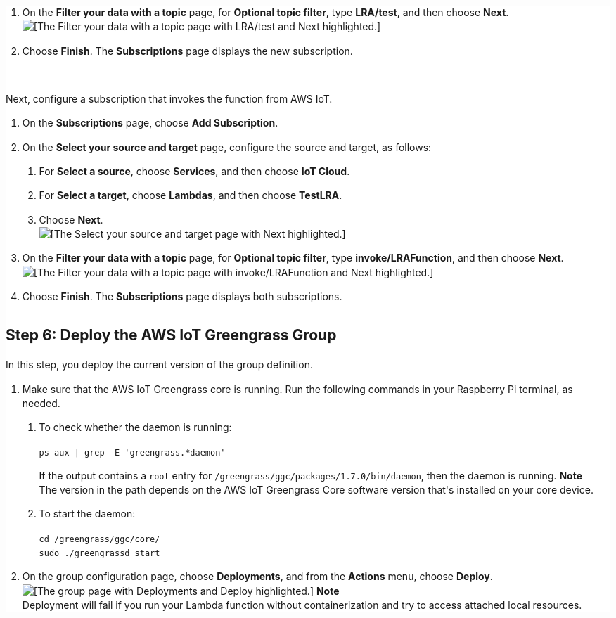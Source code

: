 1. On the **Filter your data with a topic** page, for **Optional topic filter**, type **LRA/test**, and then choose **Next**\.  
![\[The Filter your data with a topic page with LRA/test and Next highlighted.\]](http://docs.aws.amazon.com/greengrass/latest/developerguide/images/lra-console/inbound-subscription-filter.png)

1. Choose **Finish**\. The **Subscriptions** page displays the new subscription\.

 

Next, configure a subscription that invokes the function from AWS IoT\.

1. On the **Subscriptions** page, choose **Add Subscription**\.

1. On the **Select your source and target** page, configure the source and target, as follows:

   1. For **Select a source**, choose **Services**, and then choose **IoT Cloud**\.

   1. For **Select a target**, choose **Lambdas**, and then choose **TestLRA**\.

   1. Choose **Next**\.  
![\[The Select your source and target page with Next highlighted.\]](http://docs.aws.amazon.com/greengrass/latest/developerguide/images/lra-console/outbound-subscription.png)

1. On the **Filter your data with a topic** page, for **Optional topic filter**, type **invoke/LRAFunction**, and then choose **Next**\.  
![\[The Filter your data with a topic page with invoke/LRAFunction and Next highlighted.\]](http://docs.aws.amazon.com/greengrass/latest/developerguide/images/lra-console/outbound-subscription-filter.png)

1. Choose **Finish**\. The **Subscriptions** page displays both subscriptions\.

## Step 6: Deploy the AWS IoT Greengrass Group<a name="lra-console-deploy-group"></a>

In this step, you deploy the current version of the group definition\.

1. Make sure that the AWS IoT Greengrass core is running\. Run the following commands in your Raspberry Pi terminal, as needed\.

   1. To check whether the daemon is running:

      ```
      ps aux | grep -E 'greengrass.*daemon'
      ```

      If the output contains a `root` entry for `/greengrass/ggc/packages/1.7.0/bin/daemon`, then the daemon is running\.
**Note**  
The version in the path depends on the AWS IoT Greengrass Core software version that's installed on your core device\.

   1. To start the daemon:

      ```
      cd /greengrass/ggc/core/
      sudo ./greengrassd start
      ```

1. On the group configuration page, choose **Deployments**, and from the **Actions** menu, choose **Deploy**\.  
![\[The group page with Deployments and Deploy highlighted.\]](http://docs.aws.amazon.com/greengrass/latest/developerguide/images/console-group-deployments-deploy.png)
**Note**  
Deployment will fail if you run your Lambda function without containerization and try to access attached local resources\.
